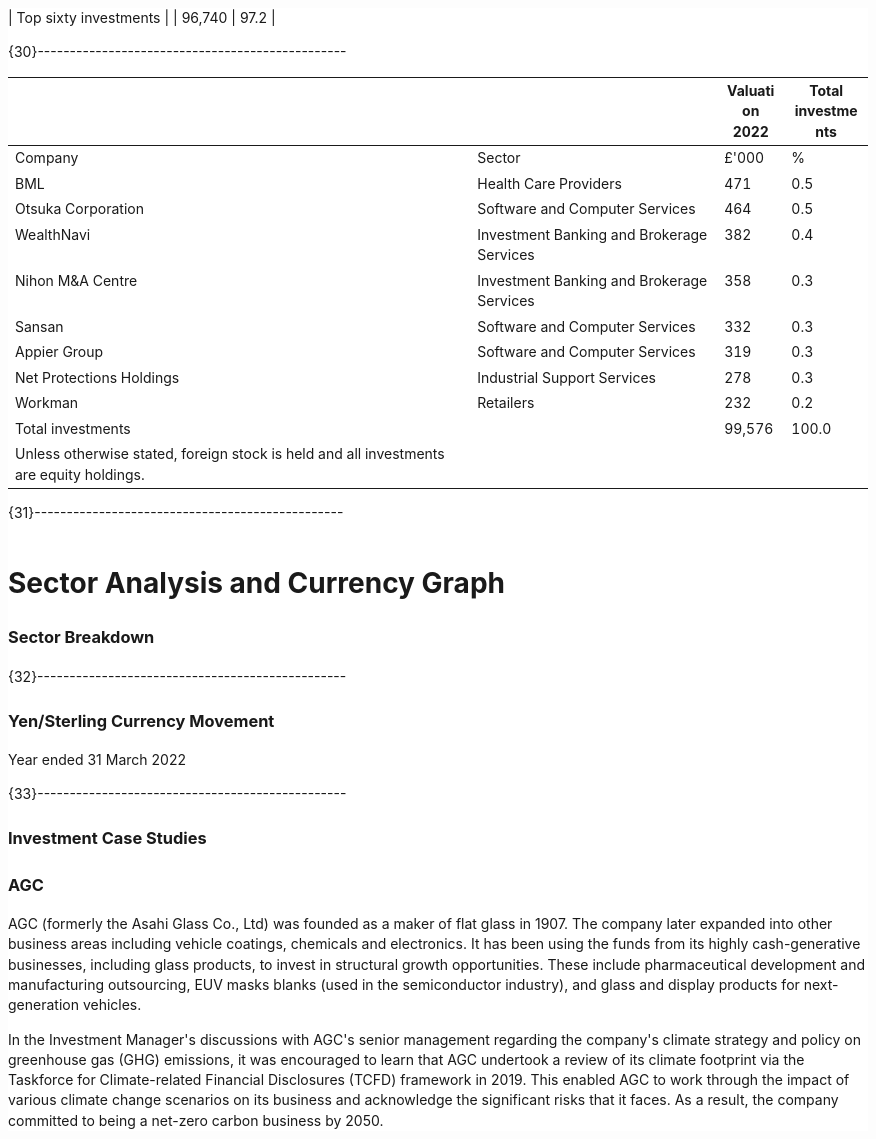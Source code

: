 | Top sixty investments                         |                                           | 96,740                     | 97.2                      |

{30}------------------------------------------------

|                                                                                         |                                           | Valuation<br>2022 | Total<br>investments |
|-----------------------------------------------------------------------------------------|-------------------------------------------|-------------------|----------------------|
| Company                                                                                 | Sector                                    | £'000             | %                    |
| BML                                                                                     | Health Care Providers                     | 471               | 0.5                  |
| Otsuka Corporation                                                                      | Software and Computer Services            | 464               | 0.5                  |
| WealthNavi                                                                              | Investment Banking and Brokerage Services | 382               | 0.4                  |
| Nihon M&A Centre                                                                        | Investment Banking and Brokerage Services | 358               | 0.3                  |
| Sansan                                                                                  | Software and Computer Services            | 332               | 0.3                  |
| Appier Group                                                                            | Software and Computer Services            | 319               | 0.3                  |
| Net Protections Holdings                                                                | Industrial Support Services               | 278               | 0.3                  |
| Workman                                                                                 | Retailers                                 | 232               | 0.2                  |
| Total investments                                                                       |                                           | 99,576            | 100.0                |
| Unless otherwise stated, foreign stock is held and all investments are equity holdings. |                                           |                   |                      |

{31}------------------------------------------------

# **Sector Analysis and Currency Graph**

### **Sector Breakdown**

{32}------------------------------------------------

### **Yen/Sterling Currency Movement**

Year ended 31 March 2022

{33}------------------------------------------------

### **Investment Case Studies**

### **AGC**

AGC (formerly the Asahi Glass Co., Ltd) was founded as a maker of flat glass in 1907. The company later expanded into other business areas including vehicle coatings, chemicals and electronics. It has been using the funds from its highly cash-generative businesses, including glass products, to invest in structural growth opportunities. These include pharmaceutical development and manufacturing outsourcing, EUV masks blanks (used in the semiconductor industry), and glass and display products for next-generation vehicles.

In the Investment Manager's discussions with AGC's senior management regarding the company's climate strategy and policy on greenhouse gas (GHG) emissions, it was encouraged to learn that AGC undertook a review of its climate footprint via the Taskforce for Climate-related Financial Disclosures (TCFD) framework in 2019. This enabled AGC to work through the impact of various climate change scenarios on its business and acknowledge the significant risks that it faces. As a result, the company committed to being a net-zero carbon business by 2050.
